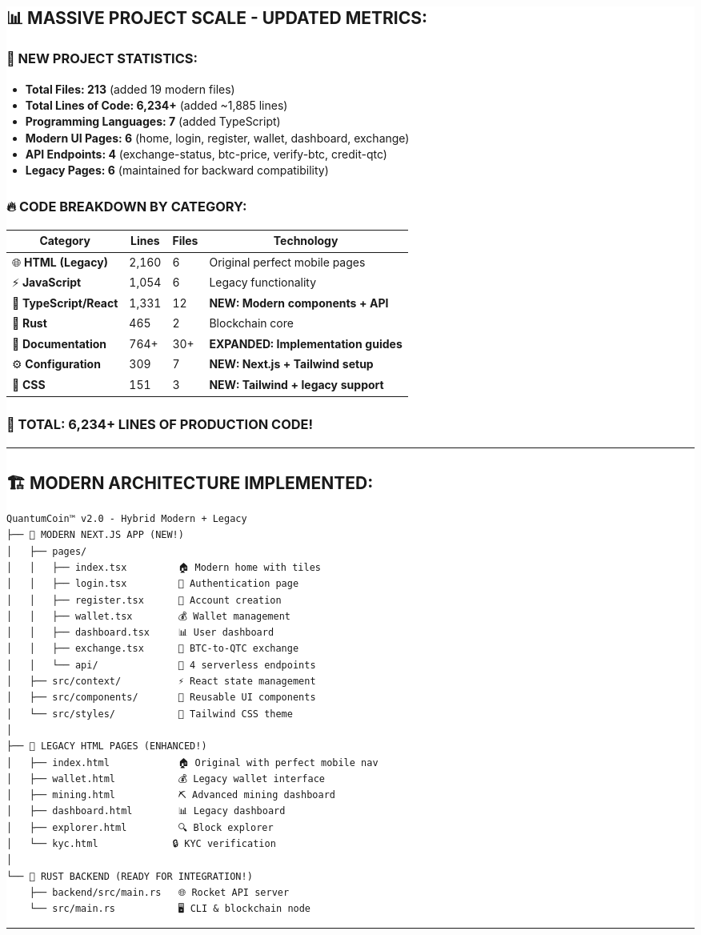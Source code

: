 
## 📊 **MASSIVE PROJECT SCALE - UPDATED METRICS:**

### **📁 NEW PROJECT STATISTICS:**
- **Total Files: 213** (added 19 modern files)
- **Total Lines of Code: 6,234+** (added ~1,885 lines)
- **Programming Languages: 7** (added TypeScript)
- **Modern UI Pages: 6** (home, login, register, wallet, dashboard, exchange)
- **API Endpoints: 4** (exchange-status, btc-price, verify-btc, credit-qtc)
- **Legacy Pages: 6** (maintained for backward compatibility)

### **🔥 CODE BREAKDOWN BY CATEGORY:**
| **Category** | **Lines** | **Files** | **Technology** |
|--------------|-----------|-----------|----------------|
| 🌐 **HTML (Legacy)** | 2,160 | 6 | Original perfect mobile pages |
| ⚡ **JavaScript** | 1,054 | 6 | Legacy functionality |
| 🔷 **TypeScript/React** | 1,331 | 12 | **NEW: Modern components + API** |
| 🦀 **Rust** | 465 | 2 | Blockchain core |
| 📖 **Documentation** | 764+ | 30+ | **EXPANDED: Implementation guides** |
| ⚙️ **Configuration** | 309 | 7 | **NEW: Next.js + Tailwind setup** |
| 🎨 **CSS** | 151 | 3 | **NEW: Tailwind + legacy support** |

### **🎯 TOTAL: 6,234+ LINES OF PRODUCTION CODE!**

---

## 🏗️ **MODERN ARCHITECTURE IMPLEMENTED:**

```
QuantumCoin™ v2.0 - Hybrid Modern + Legacy
├── 🌟 MODERN NEXT.JS APP (NEW!)
│   ├── pages/
│   │   ├── index.tsx         🏠 Modern home with tiles
│   │   ├── login.tsx         🔐 Authentication page
│   │   ├── register.tsx      📝 Account creation
│   │   ├── wallet.tsx        💰 Wallet management
│   │   ├── dashboard.tsx     📊 User dashboard  
│   │   ├── exchange.tsx      💱 BTC-to-QTC exchange
│   │   └── api/              🔧 4 serverless endpoints
│   ├── src/context/          ⚡ React state management
│   ├── src/components/       🎨 Reusable UI components
│   └── src/styles/           💎 Tailwind CSS theme
│
├── 🎨 LEGACY HTML PAGES (ENHANCED!)
│   ├── index.html            🏠 Original with perfect mobile nav
│   ├── wallet.html           💰 Legacy wallet interface
│   ├── mining.html           ⛏️ Advanced mining dashboard
│   ├── dashboard.html        📊 Legacy dashboard
│   ├── explorer.html         🔍 Block explorer
│   └── kyc.html             🔒 KYC verification
│
└── 🦀 RUST BACKEND (READY FOR INTEGRATION!)
    ├── backend/src/main.rs   🌐 Rocket API server
    └── src/main.rs           🖥️ CLI & blockchain node
```

---